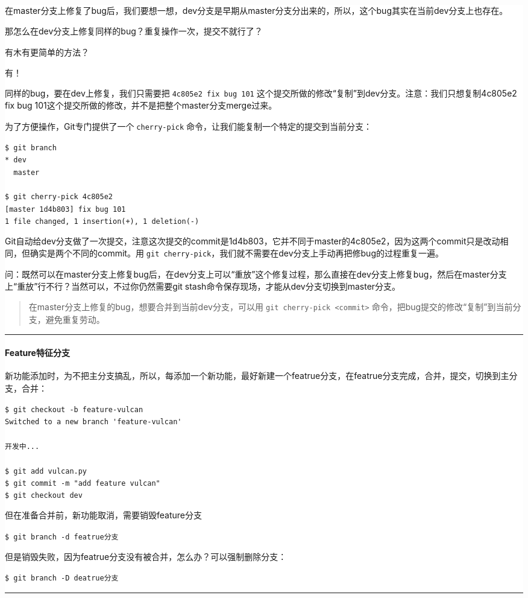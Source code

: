 在master分支上修复了bug后，我们要想一想，dev分支是早期从master分支分出来的，所以，这个bug其实在当前dev分支上也存在。

那怎么在dev分支上修复同样的bug？重复操作一次，提交不就行了？

有木有更简单的方法？

有！

同样的bug，要在dev上修复，我们只需要把 `4c805e2 fix bug 101` 这个提交所做的修改“复制”到dev分支。注意：我们只想复制4c805e2 fix bug 101这个提交所做的修改，并不是把整个master分支merge过来。

为了方便操作，Git专门提供了一个 `cherry-pick` 命令，让我们能复制一个特定的提交到当前分支：

```
$ git branch
* dev
  master
  
$ git cherry-pick 4c805e2
[master 1d4b803] fix bug 101
1 file changed, 1 insertion(+), 1 deletion(-)
```

Git自动给dev分支做了一次提交，注意这次提交的commit是1d4b803，它并不同于master的4c805e2，因为这两个commit只是改动相同，但确实是两个不同的commit。用 `git cherry-pick`，我们就不需要在dev分支上手动再把修bug的过程重复一遍。

问：既然可以在master分支上修复bug后，在dev分支上可以“重放”这个修复过程，那么直接在dev分支上修复bug，然后在master分支上“重放”行不行？当然可以，不过你仍然需要git stash命令保存现场，才能从dev分支切换到master分支。

>   在master分支上修复的bug，想要合并到当前dev分支，可以用 `git cherry-pick <commit>` 命令，把bug提交的修改“复制”到当前分支，避免重复劳动。

---



#### Feature特征分支

新功能添加时，为不把主分支搞乱，所以，每添加一个新功能，最好新建一个featrue分支，在featrue分支完成，合并，提交，切换到主分支，合并：

```
$ git checkout -b feature-vulcan
Switched to a new branch 'feature-vulcan'

开发中...

$ git add vulcan.py
$ git commit -m "add feature vulcan"
$ git checkout dev
```

但在准备合并前，新功能取消，需要销毁feature分支

```
$ git branch -d featrue分支
```

但是销毁失败，因为featrue分支没有被合并，怎么办？可以强制删除分支：

```
$ git branch -D deatrue分支
```

---